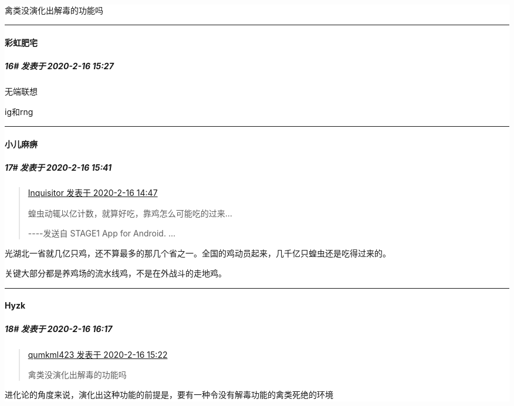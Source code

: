 

禽类没演化出解毒的功能吗







-----

####  彩虹肥宅  
##### 16#       发表于 2020-2-16 15:27




无端联想

ig和rng







-----

####  小儿麻痹  
##### 17#       发表于 2020-2-16 15:41



<blockquote><a href="httphttps://bbs.saraba1st.com/2b/forum.php?mod=redirect&amp;goto=findpost&amp;pid=46432253&amp;ptid=1914096" target="_blank">Inquisitor 发表于 2020-2-16 14:47</a>

蝗虫动辄以亿计数，就算好吃，靠鸡怎么可能吃的过来…


----发送自 STAGE1 App for Android. ...</blockquote>
光湖北一省就几亿只鸡，还不算最多的那几个省之一。全国的鸡动员起来，几千亿只蝗虫还是吃得过来的。


关键大部分都是养鸡场的流水线鸡，不是在外战斗的走地鸡。







-----

####  Hyzk  
##### 18#       发表于 2020-2-16 16:17



<blockquote><a href="httphttps://bbs.saraba1st.com/2b/forum.php?mod=redirect&amp;goto=findpost&amp;pid=46432509&amp;ptid=1914096" target="_blank">qumkml423 发表于 2020-2-16 15:22</a>

禽类没演化出解毒的功能吗</blockquote>
进化论的角度来说，演化出这种功能的前提是，要有一种令没有解毒功能的禽类死绝的环境




